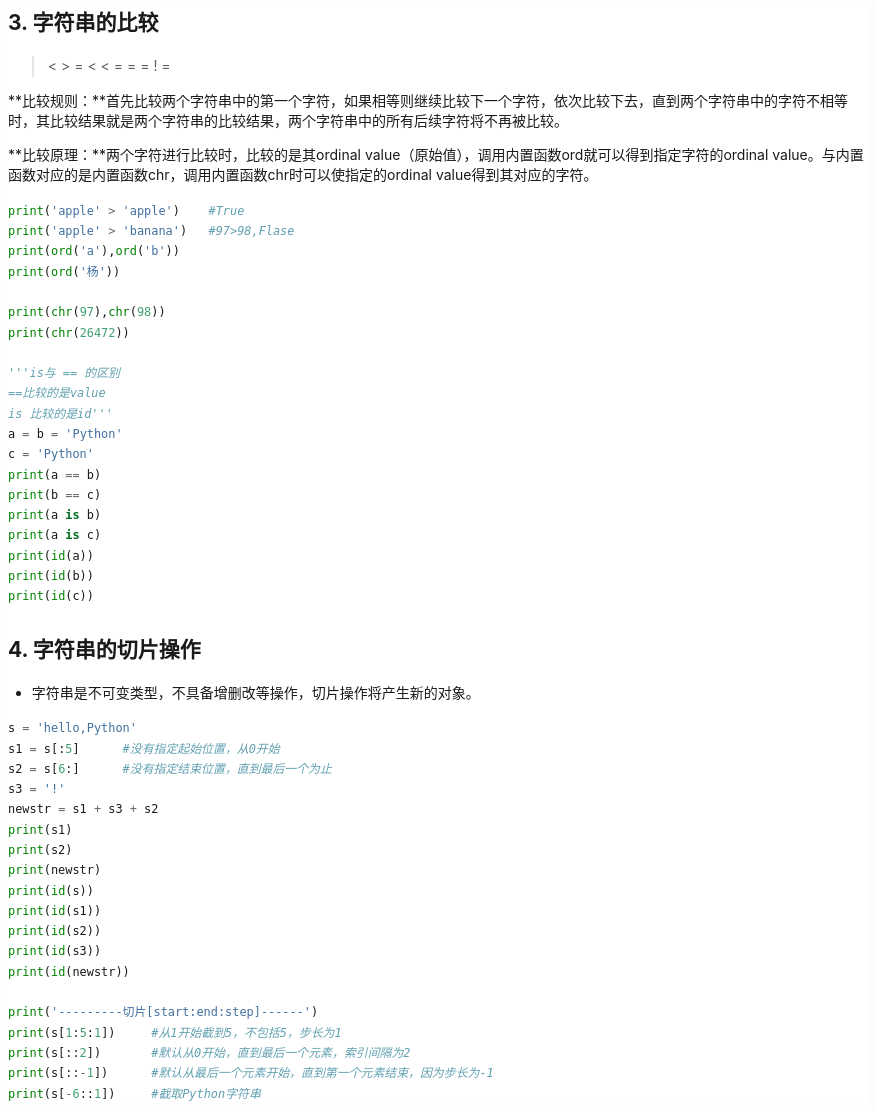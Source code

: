## 3. 字符串的比较

> < 		> =		<		< =		= =		! =

**比较规则：**首先比较两个字符串中的第一个字符，如果相等则继续比较下一个字符，依次比较下去，直到两个字符串中的字符不相等时，其比较结果就是两个字符串的比较结果，两个字符串中的所有后续字符将不再被比较。

**比较原理：**两个字符进行比较时，比较的是其ordinal value（原始值），调用内置函数ord就可以得到指定字符的ordinal value。与内置函数对应的是内置函数chr，调用内置函数chr时可以使指定的ordinal value得到其对应的字符。

```python
print('apple' > 'apple')	#True
print('apple' > 'banana')   #97>98,Flase
print(ord('a'),ord('b'))
print(ord('杨'))

print(chr(97),chr(98))
print(chr(26472))

'''is与 == 的区别
==比较的是value
is 比较的是id'''
a = b = 'Python'
c = 'Python'
print(a == b)
print(b == c)
print(a is b)
print(a is c)
print(id(a))
print(id(b))
print(id(c))
```

## 4. 字符串的切片操作

- 字符串是不可变类型，不具备增删改等操作，切片操作将产生新的对象。

```python
s = 'hello,Python'
s1 = s[:5]		#没有指定起始位置，从0开始
s2 = s[6:]		#没有指定结束位置，直到最后一个为止
s3 = '!'
newstr = s1 + s3 + s2
print(s1)
print(s2)
print(newstr)
print(id(s))
print(id(s1))
print(id(s2))
print(id(s3))
print(id(newstr))

print('---------切片[start:end:step]------')
print(s[1:5:1])		#从1开始截到5，不包括5，步长为1
print(s[::2])		#默认从0开始，直到最后一个元素，索引间隔为2
print(s[::-1])		#默认从最后一个元素开始，直到第一个元素结束，因为步长为-1
print(s[-6::1])		#截取Python字符串
```
